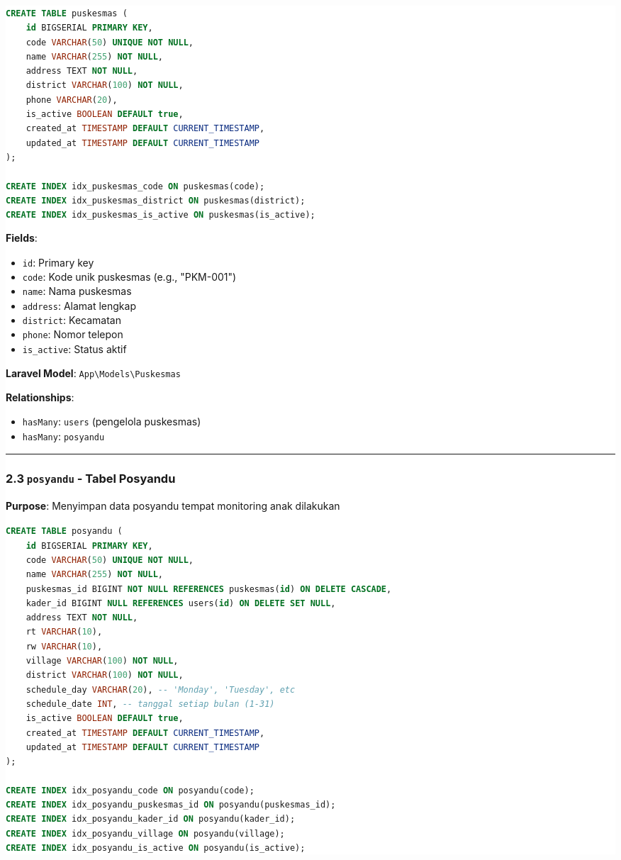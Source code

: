 ```sql
CREATE TABLE puskesmas (
    id BIGSERIAL PRIMARY KEY,
    code VARCHAR(50) UNIQUE NOT NULL,
    name VARCHAR(255) NOT NULL,
    address TEXT NOT NULL,
    district VARCHAR(100) NOT NULL,
    phone VARCHAR(20),
    is_active BOOLEAN DEFAULT true,
    created_at TIMESTAMP DEFAULT CURRENT_TIMESTAMP,
    updated_at TIMESTAMP DEFAULT CURRENT_TIMESTAMP
);

CREATE INDEX idx_puskesmas_code ON puskesmas(code);
CREATE INDEX idx_puskesmas_district ON puskesmas(district);
CREATE INDEX idx_puskesmas_is_active ON puskesmas(is_active);
```

**Fields**:

- `id`: Primary key
- `code`: Kode unik puskesmas (e.g., "PKM-001")
- `name`: Nama puskesmas
- `address`: Alamat lengkap
- `district`: Kecamatan
- `phone`: Nomor telepon
- `is_active`: Status aktif

**Laravel Model**: `App\Models\Puskesmas`

**Relationships**:

- `hasMany`: `users` (pengelola puskesmas)
- `hasMany`: `posyandu`

---

### 2.3 `posyandu` - Tabel Posyandu

**Purpose**: Menyimpan data posyandu tempat monitoring anak dilakukan

```sql
CREATE TABLE posyandu (
    id BIGSERIAL PRIMARY KEY,
    code VARCHAR(50) UNIQUE NOT NULL,
    name VARCHAR(255) NOT NULL,
    puskesmas_id BIGINT NOT NULL REFERENCES puskesmas(id) ON DELETE CASCADE,
    kader_id BIGINT NULL REFERENCES users(id) ON DELETE SET NULL,
    address TEXT NOT NULL,
    rt VARCHAR(10),
    rw VARCHAR(10),
    village VARCHAR(100) NOT NULL,
    district VARCHAR(100) NOT NULL,
    schedule_day VARCHAR(20), -- 'Monday', 'Tuesday', etc
    schedule_date INT, -- tanggal setiap bulan (1-31)
    is_active BOOLEAN DEFAULT true,
    created_at TIMESTAMP DEFAULT CURRENT_TIMESTAMP,
    updated_at TIMESTAMP DEFAULT CURRENT_TIMESTAMP
);

CREATE INDEX idx_posyandu_code ON posyandu(code);
CREATE INDEX idx_posyandu_puskesmas_id ON posyandu(puskesmas_id);
CREATE INDEX idx_posyandu_kader_id ON posyandu(kader_id);
CREATE INDEX idx_posyandu_village ON posyandu(village);
CREATE INDEX idx_posyandu_is_active ON posyandu(is_active);
```
